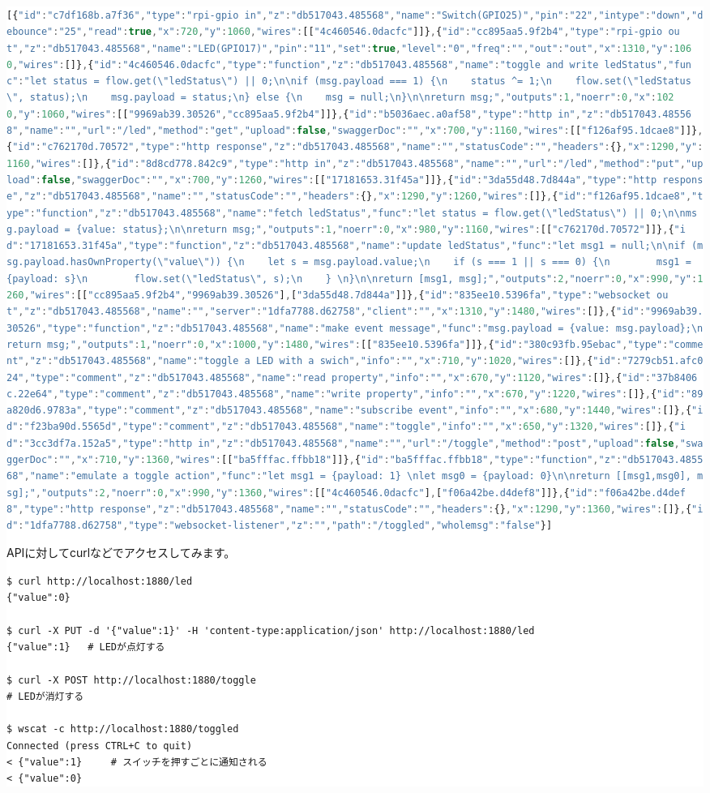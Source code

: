 ```javascript
[{"id":"c7df168b.a7f36","type":"rpi-gpio in","z":"db517043.485568","name":"Switch(GPIO25)","pin":"22","intype":"down","debounce":"25","read":true,"x":720,"y":1060,"wires":[["4c460546.0dacfc"]]},{"id":"cc895aa5.9f2b4","type":"rpi-gpio out","z":"db517043.485568","name":"LED(GPIO17)","pin":"11","set":true,"level":"0","freq":"","out":"out","x":1310,"y":1060,"wires":[]},{"id":"4c460546.0dacfc","type":"function","z":"db517043.485568","name":"toggle and write ledStatus","func":"let status = flow.get(\"ledStatus\") || 0;\n\nif (msg.payload === 1) {\n    status ^= 1;\n    flow.set(\"ledStatus\", status);\n    msg.payload = status;\n} else {\n    msg = null;\n}\n\nreturn msg;","outputs":1,"noerr":0,"x":1020,"y":1060,"wires":[["9969ab39.30526","cc895aa5.9f2b4"]]},{"id":"b5036aec.a0af58","type":"http in","z":"db517043.485568","name":"","url":"/led","method":"get","upload":false,"swaggerDoc":"","x":700,"y":1160,"wires":[["f126af95.1dcae8"]]},{"id":"c762170d.70572","type":"http response","z":"db517043.485568","name":"","statusCode":"","headers":{},"x":1290,"y":1160,"wires":[]},{"id":"8d8cd778.842c9","type":"http in","z":"db517043.485568","name":"","url":"/led","method":"put","upload":false,"swaggerDoc":"","x":700,"y":1260,"wires":[["17181653.31f45a"]]},{"id":"3da55d48.7d844a","type":"http response","z":"db517043.485568","name":"","statusCode":"","headers":{},"x":1290,"y":1260,"wires":[]},{"id":"f126af95.1dcae8","type":"function","z":"db517043.485568","name":"fetch ledStatus","func":"let status = flow.get(\"ledStatus\") || 0;\n\nmsg.payload = {value: status};\n\nreturn msg;","outputs":1,"noerr":0,"x":980,"y":1160,"wires":[["c762170d.70572"]]},{"id":"17181653.31f45a","type":"function","z":"db517043.485568","name":"update ledStatus","func":"let msg1 = null;\n\nif (msg.payload.hasOwnProperty(\"value\")) {\n    let s = msg.payload.value;\n    if (s === 1 || s === 0) {\n        msg1 = {payload: s}\n        flow.set(\"ledStatus\", s);\n    } \n}\n\nreturn [msg1, msg];","outputs":2,"noerr":0,"x":990,"y":1260,"wires":[["cc895aa5.9f2b4","9969ab39.30526"],["3da55d48.7d844a"]]},{"id":"835ee10.5396fa","type":"websocket out","z":"db517043.485568","name":"","server":"1dfa7788.d62758","client":"","x":1310,"y":1480,"wires":[]},{"id":"9969ab39.30526","type":"function","z":"db517043.485568","name":"make event message","func":"msg.payload = {value: msg.payload};\nreturn msg;","outputs":1,"noerr":0,"x":1000,"y":1480,"wires":[["835ee10.5396fa"]]},{"id":"380c93fb.95ebac","type":"comment","z":"db517043.485568","name":"toggle a LED with a swich","info":"","x":710,"y":1020,"wires":[]},{"id":"7279cb51.afc024","type":"comment","z":"db517043.485568","name":"read property","info":"","x":670,"y":1120,"wires":[]},{"id":"37b8406c.22e64","type":"comment","z":"db517043.485568","name":"write property","info":"","x":670,"y":1220,"wires":[]},{"id":"89a820d6.9783a","type":"comment","z":"db517043.485568","name":"subscribe event","info":"","x":680,"y":1440,"wires":[]},{"id":"f23ba90d.5565d","type":"comment","z":"db517043.485568","name":"toggle","info":"","x":650,"y":1320,"wires":[]},{"id":"3cc3df7a.152a5","type":"http in","z":"db517043.485568","name":"","url":"/toggle","method":"post","upload":false,"swaggerDoc":"","x":710,"y":1360,"wires":[["ba5fffac.ffbb18"]]},{"id":"ba5fffac.ffbb18","type":"function","z":"db517043.485568","name":"emulate a toggle action","func":"let msg1 = {payload: 1} \nlet msg0 = {payload: 0}\n\nreturn [[msg1,msg0], msg];","outputs":2,"noerr":0,"x":990,"y":1360,"wires":[["4c460546.0dacfc"],["f06a42be.d4def8"]]},{"id":"f06a42be.d4def8","type":"http response","z":"db517043.485568","name":"","statusCode":"","headers":{},"x":1290,"y":1360,"wires":[]},{"id":"1dfa7788.d62758","type":"websocket-listener","z":"","path":"/toggled","wholemsg":"false"}]
```

APIに対してcurlなどでアクセスしてみます。
```
$ curl http://localhost:1880/led
{"value":0}

$ curl -X PUT -d '{"value":1}' -H 'content-type:application/json' http://localhost:1880/led
{"value":1}   # LEDが点灯する

$ curl -X POST http://localhost:1880/toggle
# LEDが消灯する

$ wscat -c http://localhost:1880/toggled
Connected (press CTRL+C to quit)
< {"value":1}     # スイッチを押すごとに通知される
< {"value":0}
```
